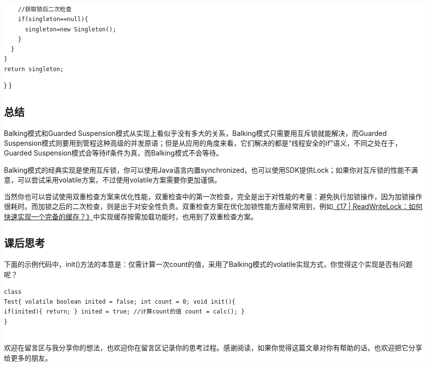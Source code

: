         //获取锁后二次检查
        if(singleton==null){
          singleton=new Singleton();
        }
      }
    }
    return singleton;
  }
}
</code></pre><h2>总结</h2><p>Balking模式和Guarded Suspension模式从实现上看似乎没有多大的关系，Balking模式只需要用互斥锁就能解决，而Guarded Suspension模式则要用到管程这种高级的并发原语；但是从应用的角度来看，它们解决的都是“线程安全的if”语义，不同之处在于，Guarded Suspension模式会等待if条件为真，而Balking模式不会等待。</p><p>Balking模式的经典实现是使用互斥锁，你可以使用Java语言内置synchronized，也可以使用SDK提供Lock；如果你对互斥锁的性能不满意，可以尝试采用volatile方案，不过使用volatile方案需要你更加谨慎。</p><p>当然你也可以尝试使用双重检查方案来优化性能，双重检查中的第一次检查，完全是出于对性能的考量：避免执行加锁操作，因为加锁操作很耗时。而加锁之后的二次检查，则是出于对安全性负责。双重检查方案在优化加锁性能方面经常用到，例如<a href="https://time.geekbang.org/column/article/88909">《17 | ReadWriteLock：如何快速实现一个完备的缓存？》</a>中实现缓存按需加载功能时，也用到了双重检查方案。</p><h2>课后思考</h2><p>下面的示例代码中，init()方法的本意是：仅需计算一次count的值，采用了Balking模式的volatile实现方式，你觉得这个实现是否有问题呢？</p><pre><code>class Test{
  volatile boolean inited = false;
  int count = 0;
  void init(){
    if(inited){
      return;
    }
    inited = true;
    //计算count的值
    count = calc();
  }
}  
</code></pre><p>欢迎在留言区与我分享你的想法，也欢迎你在留言区记录你的思考过程。感谢阅读，如果你觉得这篇文章对你有帮助的话，也欢迎把它分享给更多的朋友。</p>